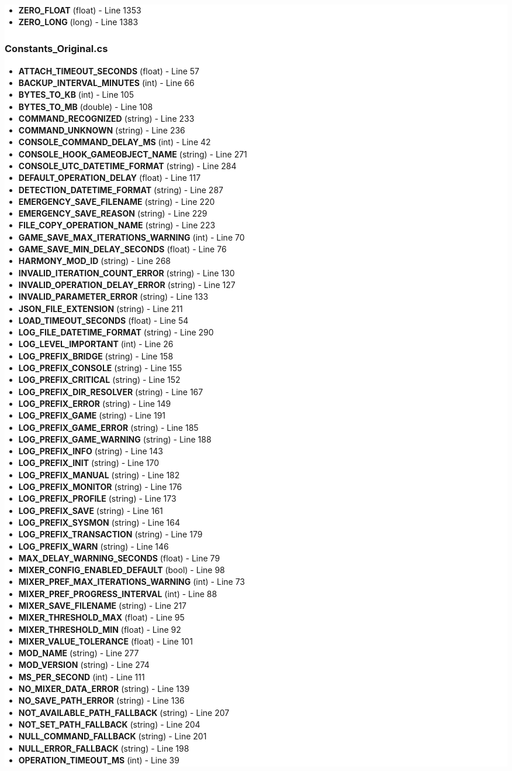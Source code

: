 - **ZERO_FLOAT** (float) - Line 1353
- **ZERO_LONG** (long) - Line 1383

### Constants_Original.cs

- **ATTACH_TIMEOUT_SECONDS** (float) - Line 57
- **BACKUP_INTERVAL_MINUTES** (int) - Line 66
- **BYTES_TO_KB** (int) - Line 105
- **BYTES_TO_MB** (double) - Line 108
- **COMMAND_RECOGNIZED** (string) - Line 233
- **COMMAND_UNKNOWN** (string) - Line 236
- **CONSOLE_COMMAND_DELAY_MS** (int) - Line 42
- **CONSOLE_HOOK_GAMEOBJECT_NAME** (string) - Line 271
- **CONSOLE_UTC_DATETIME_FORMAT** (string) - Line 284
- **DEFAULT_OPERATION_DELAY** (float) - Line 117
- **DETECTION_DATETIME_FORMAT** (string) - Line 287
- **EMERGENCY_SAVE_FILENAME** (string) - Line 220
- **EMERGENCY_SAVE_REASON** (string) - Line 229
- **FILE_COPY_OPERATION_NAME** (string) - Line 223
- **GAME_SAVE_MAX_ITERATIONS_WARNING** (int) - Line 70
- **GAME_SAVE_MIN_DELAY_SECONDS** (float) - Line 76
- **HARMONY_MOD_ID** (string) - Line 268
- **INVALID_ITERATION_COUNT_ERROR** (string) - Line 130
- **INVALID_OPERATION_DELAY_ERROR** (string) - Line 127
- **INVALID_PARAMETER_ERROR** (string) - Line 133
- **JSON_FILE_EXTENSION** (string) - Line 211
- **LOAD_TIMEOUT_SECONDS** (float) - Line 54
- **LOG_FILE_DATETIME_FORMAT** (string) - Line 290
- **LOG_LEVEL_IMPORTANT** (int) - Line 26
- **LOG_PREFIX_BRIDGE** (string) - Line 158
- **LOG_PREFIX_CONSOLE** (string) - Line 155
- **LOG_PREFIX_CRITICAL** (string) - Line 152
- **LOG_PREFIX_DIR_RESOLVER** (string) - Line 167
- **LOG_PREFIX_ERROR** (string) - Line 149
- **LOG_PREFIX_GAME** (string) - Line 191
- **LOG_PREFIX_GAME_ERROR** (string) - Line 185
- **LOG_PREFIX_GAME_WARNING** (string) - Line 188
- **LOG_PREFIX_INFO** (string) - Line 143
- **LOG_PREFIX_INIT** (string) - Line 170
- **LOG_PREFIX_MANUAL** (string) - Line 182
- **LOG_PREFIX_MONITOR** (string) - Line 176
- **LOG_PREFIX_PROFILE** (string) - Line 173
- **LOG_PREFIX_SAVE** (string) - Line 161
- **LOG_PREFIX_SYSMON** (string) - Line 164
- **LOG_PREFIX_TRANSACTION** (string) - Line 179
- **LOG_PREFIX_WARN** (string) - Line 146
- **MAX_DELAY_WARNING_SECONDS** (float) - Line 79
- **MIXER_CONFIG_ENABLED_DEFAULT** (bool) - Line 98
- **MIXER_PREF_MAX_ITERATIONS_WARNING** (int) - Line 73
- **MIXER_PREF_PROGRESS_INTERVAL** (int) - Line 88
- **MIXER_SAVE_FILENAME** (string) - Line 217
- **MIXER_THRESHOLD_MAX** (float) - Line 95
- **MIXER_THRESHOLD_MIN** (float) - Line 92
- **MIXER_VALUE_TOLERANCE** (float) - Line 101
- **MOD_NAME** (string) - Line 277
- **MOD_VERSION** (string) - Line 274
- **MS_PER_SECOND** (int) - Line 111
- **NO_MIXER_DATA_ERROR** (string) - Line 139
- **NO_SAVE_PATH_ERROR** (string) - Line 136
- **NOT_AVAILABLE_PATH_FALLBACK** (string) - Line 207
- **NOT_SET_PATH_FALLBACK** (string) - Line 204
- **NULL_COMMAND_FALLBACK** (string) - Line 201
- **NULL_ERROR_FALLBACK** (string) - Line 198
- **OPERATION_TIMEOUT_MS** (int) - Line 39